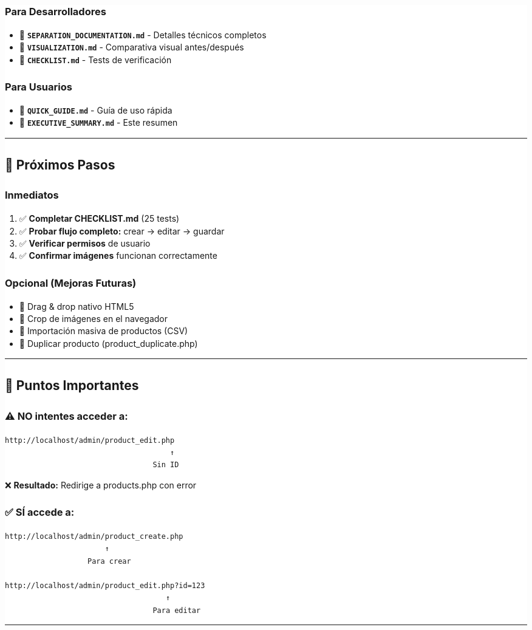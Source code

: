 ### Para Desarrolladores
- 📄 **`SEPARATION_DOCUMENTATION.md`** - Detalles técnicos completos
- 📄 **`VISUALIZATION.md`** - Comparativa visual antes/después
- 📄 **`CHECKLIST.md`** - Tests de verificación

### Para Usuarios
- 📄 **`QUICK_GUIDE.md`** - Guía de uso rápida
- 📄 **`EXECUTIVE_SUMMARY.md`** - Este resumen

---

## 🎯 Próximos Pasos

### Inmediatos
1. ✅ **Completar CHECKLIST.md** (25 tests)
2. ✅ **Probar flujo completo:** crear → editar → guardar
3. ✅ **Verificar permisos** de usuario
4. ✅ **Confirmar imágenes** funcionan correctamente

### Opcional (Mejoras Futuras)
- 🔲 Drag & drop nativo HTML5
- 🔲 Crop de imágenes en el navegador
- 🔲 Importación masiva de productos (CSV)
- 🔲 Duplicar producto (product_duplicate.php)

---

## 🚨 Puntos Importantes

### ⚠️ NO intentes acceder a:
```
http://localhost/admin/product_edit.php
                                      ↑
                                  Sin ID
```
❌ **Resultado:** Redirige a products.php con error

### ✅ SÍ accede a:
```
http://localhost/admin/product_create.php
                       ↑
                   Para crear

http://localhost/admin/product_edit.php?id=123
                                     ↑
                                  Para editar
```

---
